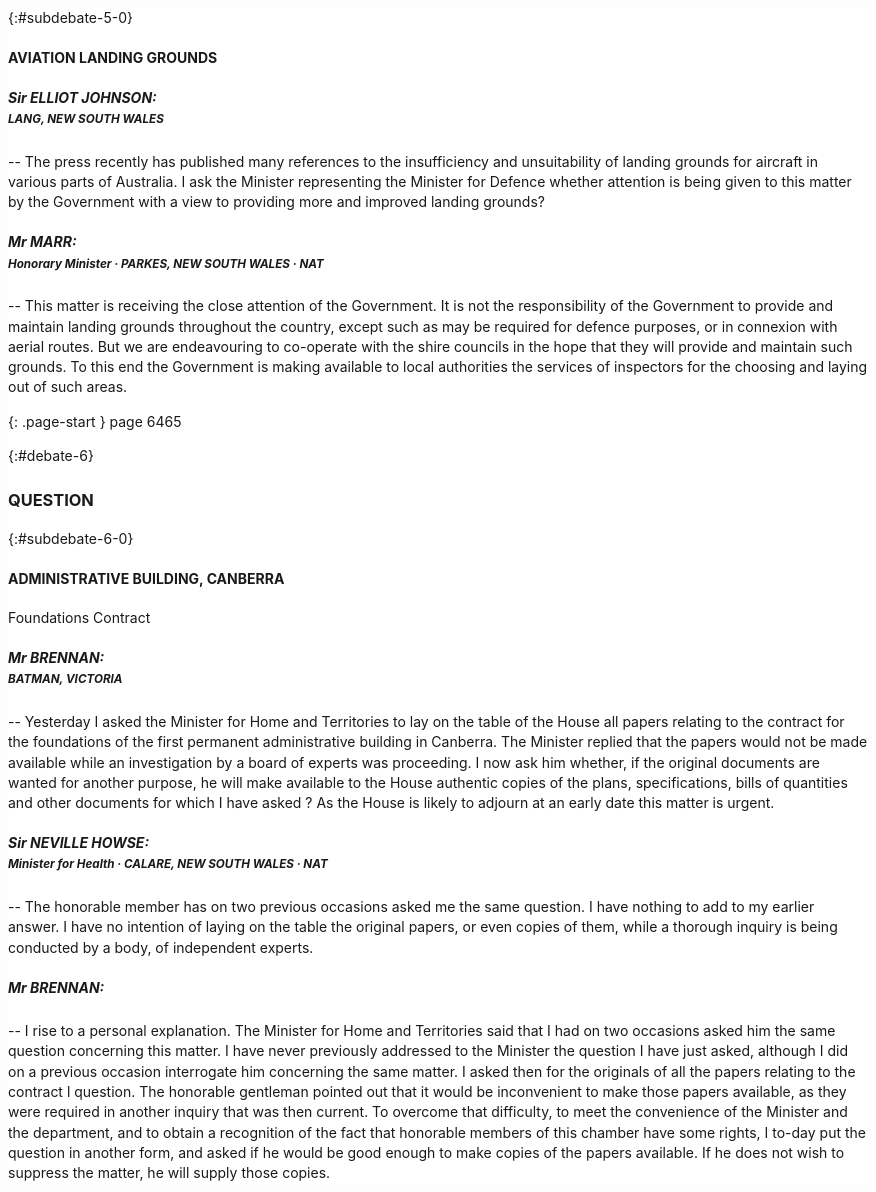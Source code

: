 {:#subdebate-5-0}
#### AVIATION LANDING GROUNDS

##### Sir ELLIOT JOHNSON:<br><small class="text-muted">LANG, NEW SOUTH WALES</small>

-- The press recently has published many references to the insufficiency and unsuitability of landing grounds for aircraft in various parts of Australia. I ask the Minister representing the Minister for Defence whether attention is being given to this matter by the Government with a view to providing more and improved landing grounds? 

##### Mr MARR:<br><small class="text-muted">Honorary Minister &middot; PARKES, NEW SOUTH WALES &middot; NAT</small>

-- This matter is receiving the close attention of the Government. It is not the responsibility of the Government to provide and maintain landing grounds throughout the country, except such as may be required for defence purposes, or in connexion with aerial routes. But we are endeavouring to co-operate with the shire councils in the hope that they will provide and maintain such grounds. To this end the Government is making available to local authorities the services of inspectors for the choosing and laying out of such areas. 

{: .page-start }
page 6465

{:#debate-6}
### QUESTION

{:#subdebate-6-0}
#### ADMINISTRATIVE BUILDING, CANBERRA

Foundations Contract

##### Mr BRENNAN:<br><small class="text-muted">BATMAN, VICTORIA</small>

-- Yesterday I asked the Minister for Home and Territories to lay on the table of the House all papers relating to the contract for the foundations of the first permanent administrative building in Canberra. The Minister replied that the papers would not be made available while an investigation by a board of experts was proceeding. I now ask him whether, if the original documents are wanted for another purpose, he will make available to the House authentic copies of the plans, specifications, bills of quantities and other documents for which I have asked ? As the House is likely to adjourn at an early date this matter is urgent. 

##### Sir NEVILLE HOWSE:<br><small class="text-muted">Minister for Health &middot; CALARE, NEW SOUTH WALES &middot; NAT</small>

-- The honorable member has on two previous occasions asked me the same question. I have nothing to add to my earlier answer. I have no intention of laying on the table the original papers, or even copies of them, while a thorough inquiry is being conducted by a body, of independent experts. 

##### Mr BRENNAN:

-- I rise to a personal explanation. The Minister for Home and Territories said that I had on two occasions asked him the same question concerning this matter. I have never previously addressed to the Minister the question I have just asked, although I did on a previous occasion interrogate him concerning the same matter. I asked then for the originals of all the papers relating to the contract l question. The honorable gentleman pointed out that it would be inconvenient to make those papers available, as they were required in another inquiry that was then current. To overcome that difficulty, to meet the convenience of the Minister and the department, and to obtain a recognition of the fact that honorable members of this chamber have some rights, I to-day put the question in another form, and asked if he would be good enough to make copies of the papers available. If he does not wish to suppress the matter, he will supply those copies. 
